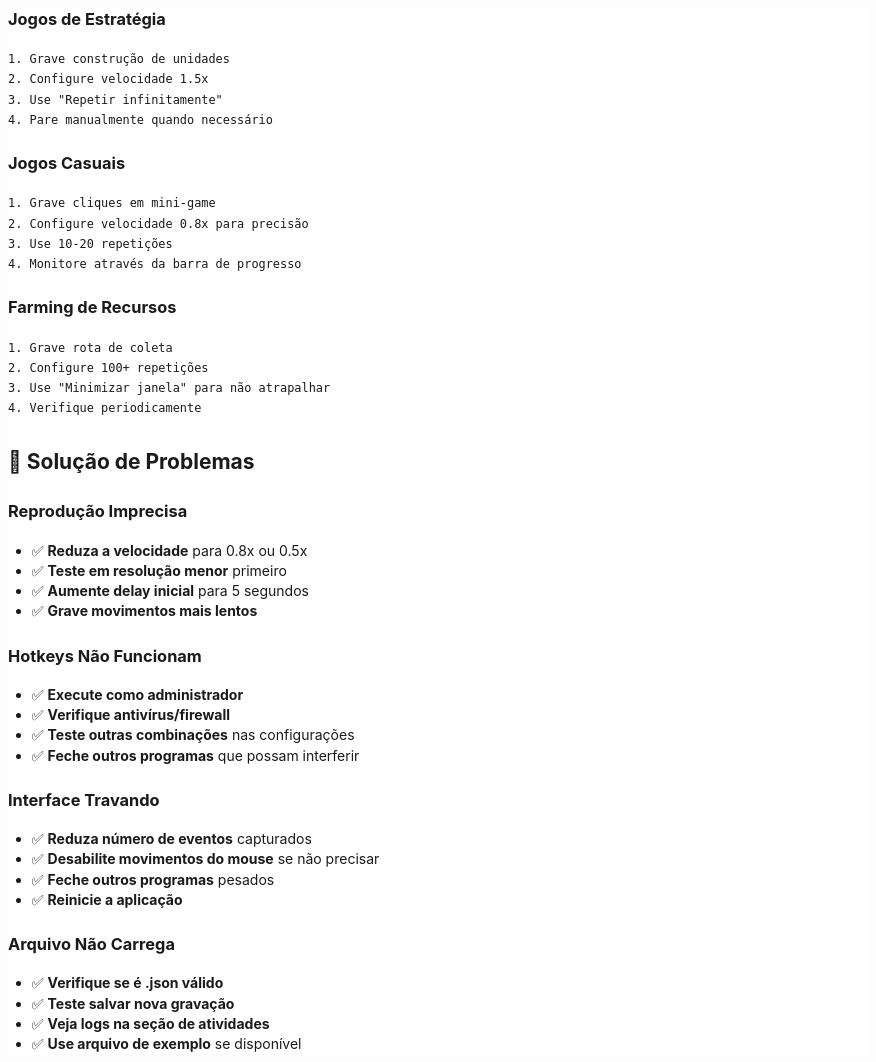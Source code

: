 ### Jogos de Estratégia
```
1. Grave construção de unidades
2. Configure velocidade 1.5x
3. Use "Repetir infinitamente"
4. Pare manualmente quando necessário
```

### Jogos Casuais
```
1. Grave cliques em mini-game
2. Configure velocidade 0.8x para precisão
3. Use 10-20 repetições
4. Monitore através da barra de progresso
```

### Farming de Recursos
```
1. Grave rota de coleta
2. Configure 100+ repetições
3. Use "Minimizar janela" para não atrapalhar
4. Verifique periodicamente
```

## 🔧 Solução de Problemas

### Reprodução Imprecisa
- ✅ **Reduza a velocidade** para 0.8x ou 0.5x
- ✅ **Teste em resolução menor** primeiro
- ✅ **Aumente delay inicial** para 5 segundos
- ✅ **Grave movimentos mais lentos**

### Hotkeys Não Funcionam
- ✅ **Execute como administrador**
- ✅ **Verifique antivírus/firewall**
- ✅ **Teste outras combinações** nas configurações
- ✅ **Feche outros programas** que possam interferir

### Interface Travando
- ✅ **Reduza número de eventos** capturados
- ✅ **Desabilite movimentos do mouse** se não precisar
- ✅ **Feche outros programas** pesados
- ✅ **Reinicie a aplicação**

### Arquivo Não Carrega
- ✅ **Verifique se é .json válido**
- ✅ **Teste salvar nova gravação**
- ✅ **Veja logs na seção de atividades**
- ✅ **Use arquivo de exemplo** se disponível
